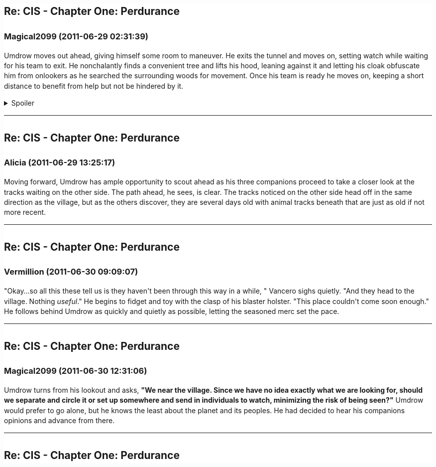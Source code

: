 
## Re: CIS - Chapter One: Perdurance

### **Magical2099** (2011-06-29 02:31:39)

Umdrow moves out ahead, giving himself some room to maneuver. He exits the tunnel and moves on, setting watch while waiting for his team to exit. He nonchalantly finds a convenient tree and lifts his hood, leaning against it and letting his cloak obfuscate him from onlookers as he searched the surrounding woods for movement. Once his team is ready he moves on, keeping a short distance to benefit from help but not be hindered by it.
<details><summary>Spoiler</summary></details>

---

## Re: CIS - Chapter One: Perdurance

### **Alicia** (2011-06-29 13:25:17)

Moving forward, Umdrow has ample opportunity to scout ahead as his three companions proceed to take a closer look at the tracks waiting on the other side. The path ahead, he sees, is clear. The tracks noticed on the other side head off in the same direction as the village, but as the others discover, they are several days old with animal tracks beneath that are just as old if not more recent.

---

## Re: CIS - Chapter One: Perdurance

### **Vermillion** (2011-06-30 09:09:07)

"Okay…so all this these tell us is they haven't been through this way in a while, " Vancero sighs quietly. "And they head to the village. Nothing *useful*." He begins to fidget and toy with the clasp of his blaster holster. "This place couldn't come soon enough." He follows behind Umdrow as quickly and quietly as possible, letting the seasoned merc set the pace.

---

## Re: CIS - Chapter One: Perdurance

### **Magical2099** (2011-06-30 12:31:06)

Umdrow turns from his lookout and asks, **"We near the village. Since we have no idea exactly what we are looking for, should we separate and circle it or set up somewhere and send in individuals to watch, minimizing the risk of being seen?"** Umdrow would prefer to go alone, but he knows the least about the planet and its peoples. He had decided to hear his companions opinions and advance from there.

---

## Re: CIS - Chapter One: Perdurance
